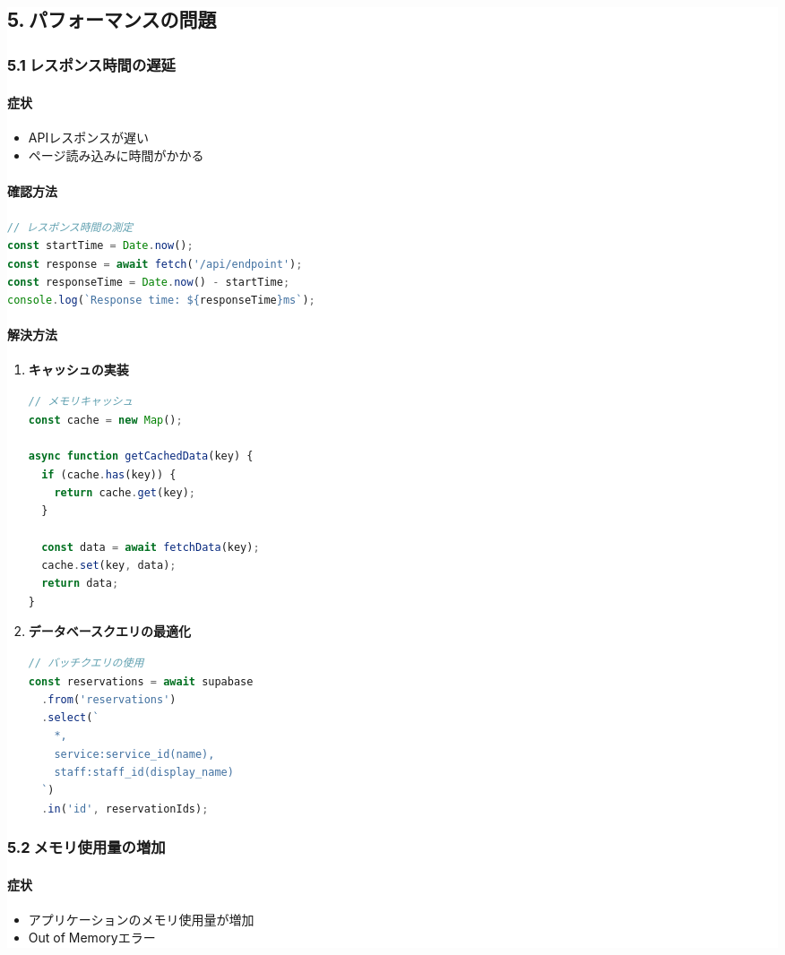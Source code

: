 ## 5. パフォーマンスの問題

### 5.1 レスポンス時間の遅延

#### 症状
- APIレスポンスが遅い
- ページ読み込みに時間がかかる

#### 確認方法
```javascript
// レスポンス時間の測定
const startTime = Date.now();
const response = await fetch('/api/endpoint');
const responseTime = Date.now() - startTime;
console.log(`Response time: ${responseTime}ms`);
```

#### 解決方法
1. **キャッシュの実装**
   ```javascript
   // メモリキャッシュ
   const cache = new Map();
   
   async function getCachedData(key) {
     if (cache.has(key)) {
       return cache.get(key);
     }
     
     const data = await fetchData(key);
     cache.set(key, data);
     return data;
   }
   ```

2. **データベースクエリの最適化**
   ```javascript
   // バッチクエリの使用
   const reservations = await supabase
     .from('reservations')
     .select(`
       *,
       service:service_id(name),
       staff:staff_id(display_name)
     `)
     .in('id', reservationIds);
   ```

### 5.2 メモリ使用量の増加

#### 症状
- アプリケーションのメモリ使用量が増加
- Out of Memoryエラー
